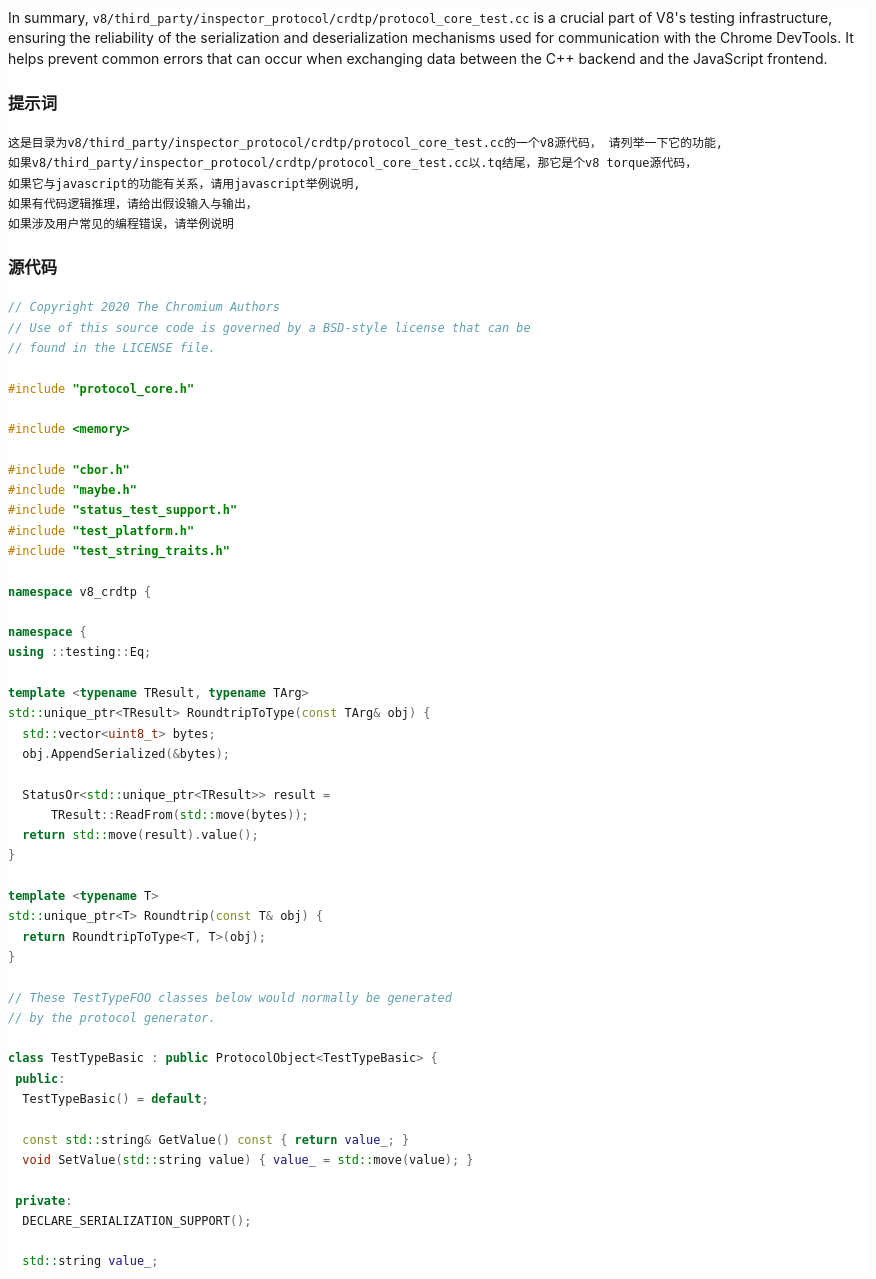 In summary, `v8/third_party/inspector_protocol/crdtp/protocol_core_test.cc` is a crucial part of V8's testing infrastructure, ensuring the reliability of the serialization and deserialization mechanisms used for communication with the Chrome DevTools. It helps prevent common errors that can occur when exchanging data between the C++ backend and the JavaScript frontend.

### 提示词
```
这是目录为v8/third_party/inspector_protocol/crdtp/protocol_core_test.cc的一个v8源代码， 请列举一下它的功能, 
如果v8/third_party/inspector_protocol/crdtp/protocol_core_test.cc以.tq结尾，那它是个v8 torque源代码，
如果它与javascript的功能有关系，请用javascript举例说明,
如果有代码逻辑推理，请给出假设输入与输出，
如果涉及用户常见的编程错误，请举例说明
```

### 源代码
```cpp
// Copyright 2020 The Chromium Authors
// Use of this source code is governed by a BSD-style license that can be
// found in the LICENSE file.

#include "protocol_core.h"

#include <memory>

#include "cbor.h"
#include "maybe.h"
#include "status_test_support.h"
#include "test_platform.h"
#include "test_string_traits.h"

namespace v8_crdtp {

namespace {
using ::testing::Eq;

template <typename TResult, typename TArg>
std::unique_ptr<TResult> RoundtripToType(const TArg& obj) {
  std::vector<uint8_t> bytes;
  obj.AppendSerialized(&bytes);

  StatusOr<std::unique_ptr<TResult>> result =
      TResult::ReadFrom(std::move(bytes));
  return std::move(result).value();
}

template <typename T>
std::unique_ptr<T> Roundtrip(const T& obj) {
  return RoundtripToType<T, T>(obj);
}

// These TestTypeFOO classes below would normally be generated
// by the protocol generator.

class TestTypeBasic : public ProtocolObject<TestTypeBasic> {
 public:
  TestTypeBasic() = default;

  const std::string& GetValue() const { return value_; }
  void SetValue(std::string value) { value_ = std::move(value); }

 private:
  DECLARE_SERIALIZATION_SUPPORT();

  std::string value_;
```
